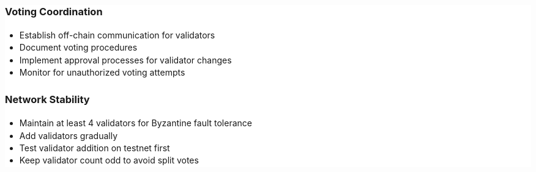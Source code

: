 ### Voting Coordination

- Establish off-chain communication for validators
- Document voting procedures
- Implement approval processes for validator changes
- Monitor for unauthorized voting attempts

### Network Stability

- Maintain at least 4 validators for Byzantine fault tolerance
- Add validators gradually
- Test validator addition on testnet first
- Keep validator count odd to avoid split votes
